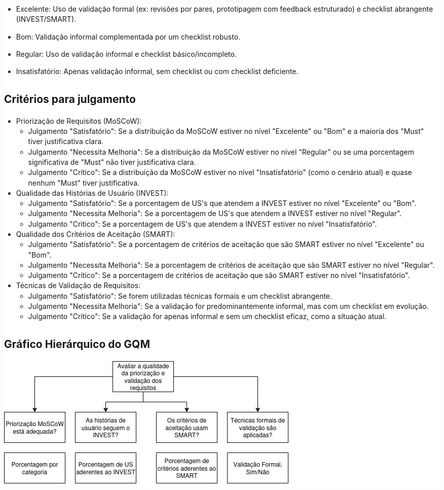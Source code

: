 - Excelente: Uso de validação formal (ex: revisões por pares, prototipagem com feedback estruturado) e checklist abrangente (INVEST/SMART).
  
- Bom: Validação informal complementada por um checklist robusto.
  
- Regular: Uso de validação informal e checklist básico/incompleto.
  
- Insatisfatório: Apenas validação informal, sem checklist ou com checklist deficiente.

## Critérios para julgamento

- Priorização de Requisitos (MoSCoW):
    - Julgamento "Satisfatório": Se a distribuição da MoSCoW estiver no nível "Excelente" ou "Bom" e a maioria dos "Must" tiver justificativa clara.
    - Julgamento "Necessita Melhoria": Se a distribuição da MoSCoW estiver no nível "Regular" ou se uma porcentagem significativa de "Must" não tiver justificativa clara.
    - Julgamento "Crítico": Se a distribuição da MoSCoW estiver no nível "Insatisfatório" (como o cenário atual) e quase nenhum "Must" tiver justificativa.
- Qualidade das Histórias de Usuário (INVEST):
    - Julgamento "Satisfatório": Se a porcentagem de US's que atendem a INVEST estiver no nível "Excelente" ou "Bom".
    - Julgamento "Necessita Melhoria": Se a porcentagem de US's que atendem a INVEST estiver no nível "Regular".
    - Julgamento "Crítico": Se a porcentagem de US's que atendem a INVEST estiver no nível "Insatisfatório".
- Qualidade dos Critérios de Aceitação (SMART):
    - Julgamento "Satisfatório": Se a porcentagem de critérios de aceitação que são SMART estiver no nível "Excelente" ou "Bom".
    - Julgamento "Necessita Melhoria": Se a porcentagem de critérios de aceitação que são SMART estiver no nível "Regular".
    - Julgamento "Crítico": Se a porcentagem de critérios de aceitação que são SMART estiver no nível "Insatisfatório".
- Técnicas de Validação de Requisitos:
    - Julgamento "Satisfatório": Se forem utilizadas técnicas formais e um checklist abrangente.
    - Julgamento "Necessita Melhoria": Se a validação for predominantemente informal, mas com um checklist em evolução.
    - Julgamento "Crítico": Se a validação for apenas informal e sem um checklist eficaz, como a situação atual.

## Gráfico Hierárquico do GQM

![Gráfico](../img/grafico.jpeg)
